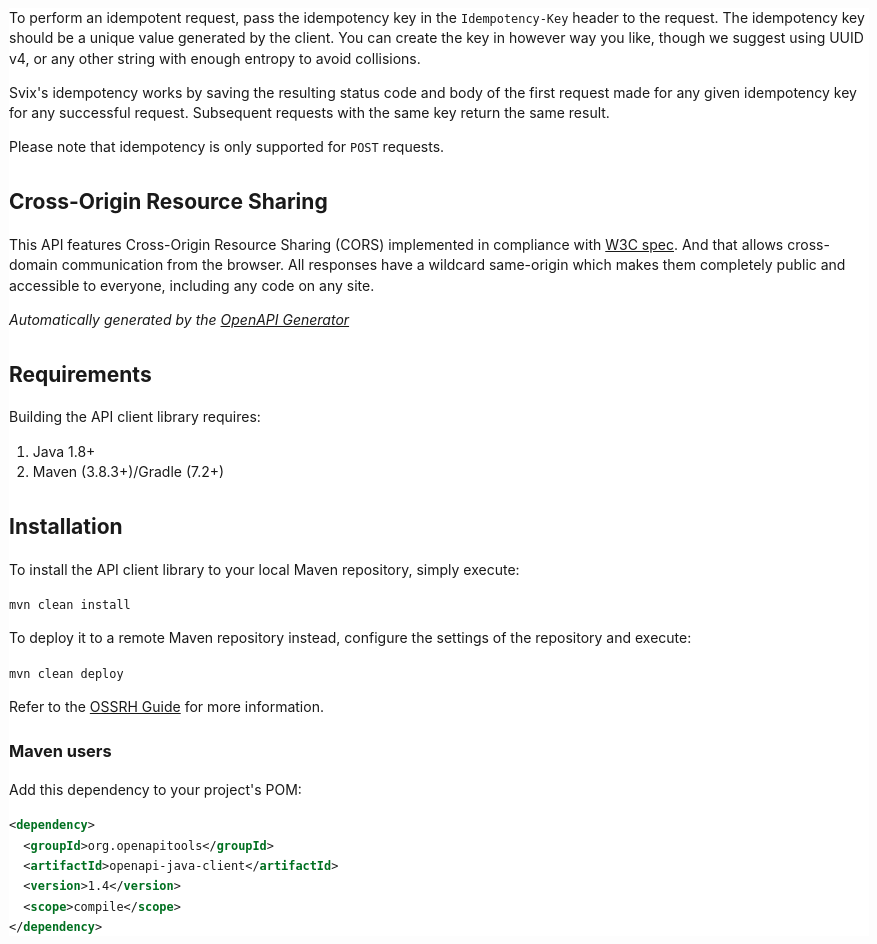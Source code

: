 To perform an idempotent request, pass the idempotency key in the `Idempotency-Key` header to the request. The idempotency key should be a unique value generated by the client. You can create the key in however way you like, though we suggest using UUID v4, or any other string with enough entropy to avoid collisions.

Svix's idempotency works by saving the resulting status code and body of the first request made for any given idempotency key for any successful request. Subsequent requests with the same key return the same result.

Please note that idempotency is only supported for `POST` requests.


## Cross-Origin Resource Sharing

This API features Cross-Origin Resource Sharing (CORS) implemented in compliance with [W3C spec](https://www.w3.org/TR/cors/). And that allows cross-domain communication from the browser. All responses have a wildcard same-origin which makes them completely public and accessible to everyone, including any code on any site.



*Automatically generated by the [OpenAPI Generator](https://openapi-generator.tech)*


## Requirements

Building the API client library requires:
1. Java 1.8+
2. Maven (3.8.3+)/Gradle (7.2+)

## Installation

To install the API client library to your local Maven repository, simply execute:

```shell
mvn clean install
```

To deploy it to a remote Maven repository instead, configure the settings of the repository and execute:

```shell
mvn clean deploy
```

Refer to the [OSSRH Guide](http://central.sonatype.org/pages/ossrh-guide.html) for more information.

### Maven users

Add this dependency to your project's POM:

```xml
<dependency>
  <groupId>org.openapitools</groupId>
  <artifactId>openapi-java-client</artifactId>
  <version>1.4</version>
  <scope>compile</scope>
</dependency>
```
